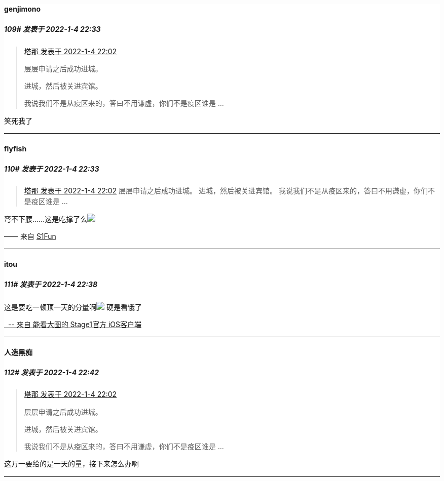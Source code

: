 ####  genjimono  
##### 109#       发表于 2022-1-4 22:33

<blockquote><a href="httphttps://bbs.saraba1st.com/2b/forum.php?mod=redirect&amp;goto=findpost&amp;pid=54164175&amp;ptid=2045663" target="_blank">塔那 发表于 2022-1-4 22:02</a>

层层申请之后成功进城。

进城，然后被关进宾馆。

我说我们不是从疫区来的，答曰不用谦虚，你们不是疫区谁是 ...</blockquote>
笑死我了

*****

####  flyfish  
##### 110#       发表于 2022-1-4 22:33

<blockquote><a href="httphttps://bbs.saraba1st.com/2b/forum.php?mod=redirect&amp;goto=findpost&amp;pid=54164175&amp;ptid=2045663" target="_blank">塔那 发表于 2022-1-4 22:02</a>
层层申请之后成功进城。
进城，然后被关进宾馆。
我说我们不是从疫区来的，答曰不用谦虚，你们不是疫区谁是 ...</blockquote>
弯不下腰……这是吃撑了么<img src="https://static.saraba1st.com/image/smiley/face2017/009.gif" referrerpolicy="no-referrer">

—— 来自 [S1Fun](https://s1fun.koalcat.com)

*****

####  itou  
##### 111#       发表于 2022-1-4 22:38

这是要吃一顿顶一天的分量啊<img src="https://static.saraba1st.com/image/smiley/face2017/033.png" referrerpolicy="no-referrer">
硬是看饿了

[  -- 来自 能看大图的 Stage1官方 iOS客户端](https://itunes.apple.com/fi/app/saraba1st/id1221237470?mt=8)

*****

####  人造黑痴  
##### 112#       发表于 2022-1-4 22:42

<blockquote><a href="httphttps://bbs.saraba1st.com/2b/forum.php?mod=redirect&amp;goto=findpost&amp;pid=54164175&amp;ptid=2045663" target="_blank">塔那 发表于 2022-1-4 22:02</a>

层层申请之后成功进城。

进城，然后被关进宾馆。

我说我们不是从疫区来的，答曰不用谦虚，你们不是疫区谁是 ...</blockquote>
这万一要给的是一天的量，接下来怎么办啊



*****

